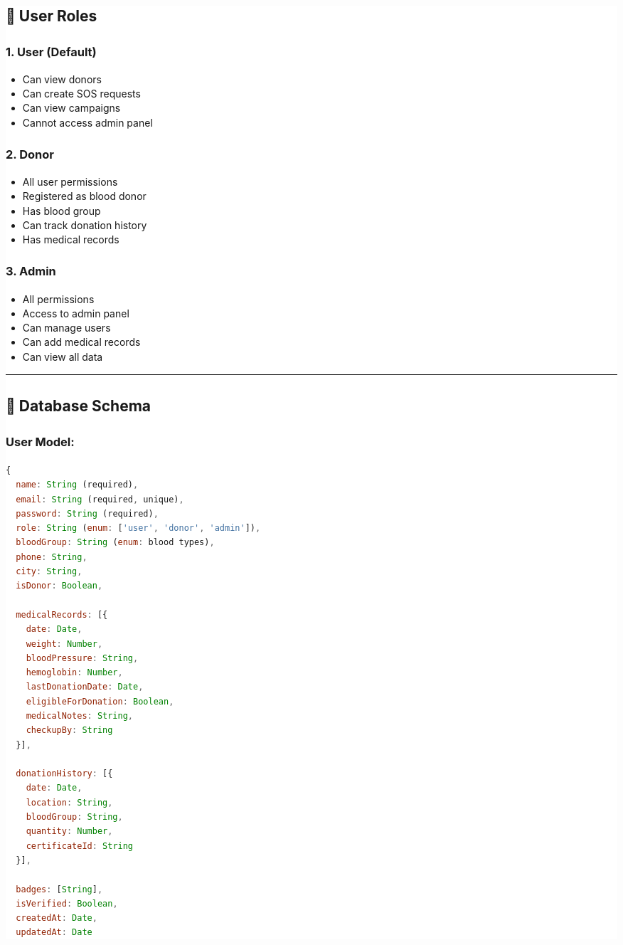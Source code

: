 ## 🔑 **User Roles**

### **1. User (Default)**
- Can view donors
- Can create SOS requests
- Can view campaigns
- Cannot access admin panel

### **2. Donor**
- All user permissions
- Registered as blood donor
- Has blood group
- Can track donation history
- Has medical records

### **3. Admin**
- All permissions
- Access to admin panel
- Can manage users
- Can add medical records
- Can view all data

---

## 📝 **Database Schema**

### **User Model:**
```javascript
{
  name: String (required),
  email: String (required, unique),
  password: String (required),
  role: String (enum: ['user', 'donor', 'admin']),
  bloodGroup: String (enum: blood types),
  phone: String,
  city: String,
  isDonor: Boolean,
  
  medicalRecords: [{
    date: Date,
    weight: Number,
    bloodPressure: String,
    hemoglobin: Number,
    lastDonationDate: Date,
    eligibleForDonation: Boolean,
    medicalNotes: String,
    checkupBy: String
  }],
  
  donationHistory: [{
    date: Date,
    location: String,
    bloodGroup: String,
    quantity: Number,
    certificateId: String
  }],
  
  badges: [String],
  isVerified: Boolean,
  createdAt: Date,
  updatedAt: Date
```